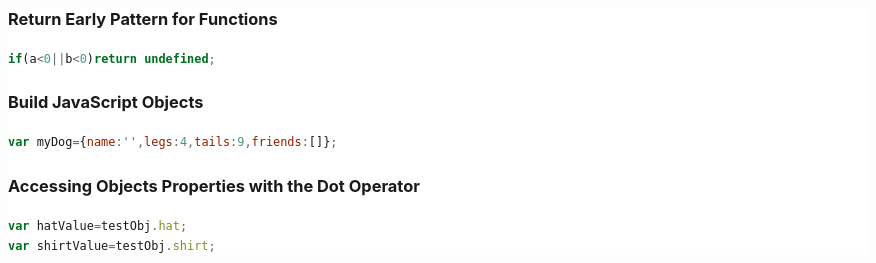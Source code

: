 ### Return Early Pattern for Functions
```js
if(a<0||b<0)return undefined;
```

### Build JavaScript Objects
```js
var myDog={name:'',legs:4,tails:9,friends:[]};
```

### Accessing Objects Properties with the Dot Operator
```js
var hatValue=testObj.hat;
var shirtValue=testObj.shirt;
```








